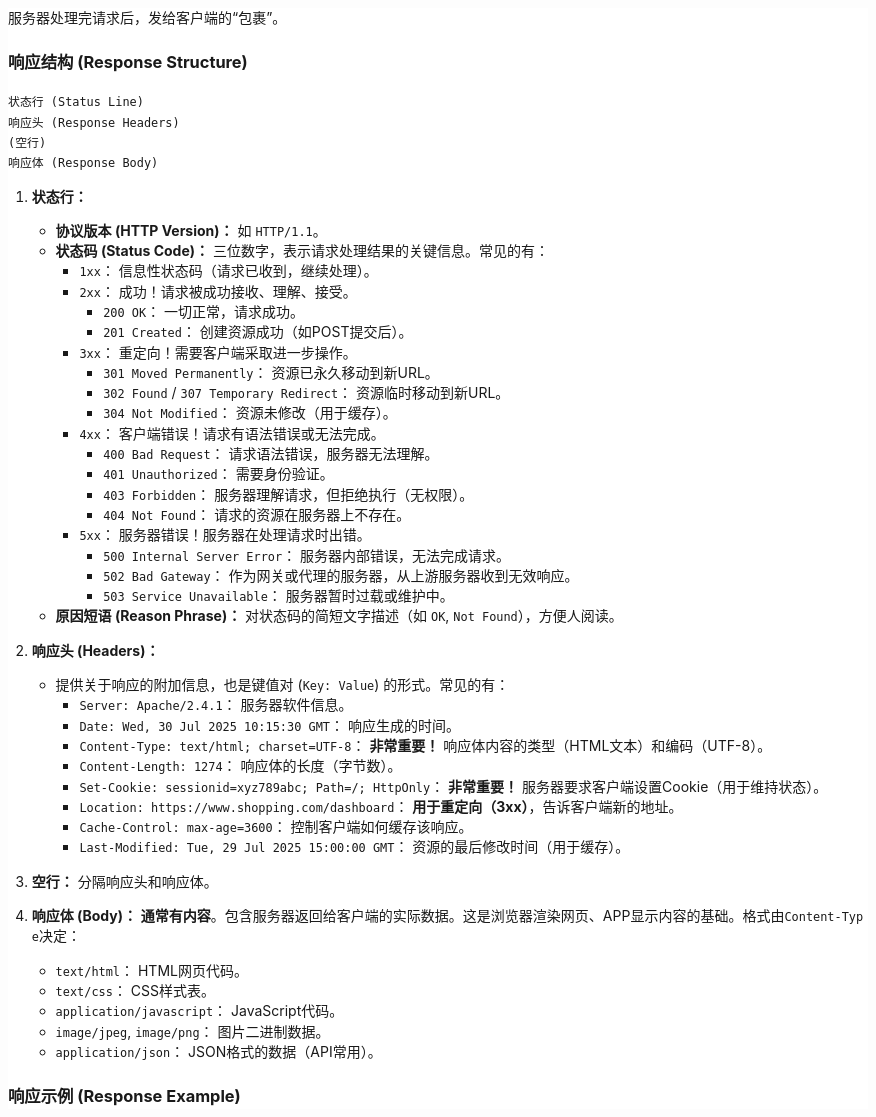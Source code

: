 服务器处理完请求后，发给客户端的“包裹”。

### 响应结构 (Response Structure)

```http
状态行 (Status Line)
响应头 (Response Headers)
(空行)
响应体 (Response Body)
```

1.  **状态行：**
    *   **协议版本 (HTTP Version)：** 如 `HTTP/1.1`。
    *   **状态码 (Status Code)：** 三位数字，表示请求处理结果的关键信息。常见的有：
        *   `1xx`： 信息性状态码（请求已收到，继续处理）。
        *   `2xx`： 成功！请求被成功接收、理解、接受。
            *   `200 OK`： 一切正常，请求成功。
            *   `201 Created`： 创建资源成功（如POST提交后）。
        *   `3xx`： 重定向！需要客户端采取进一步操作。
            *   `301 Moved Permanently`： 资源已永久移动到新URL。
            *   `302 Found` / `307 Temporary Redirect`： 资源临时移动到新URL。
            *   `304 Not Modified`： 资源未修改（用于缓存）。
        *   `4xx`： 客户端错误！请求有语法错误或无法完成。
            *   `400 Bad Request`： 请求语法错误，服务器无法理解。
            *   `401 Unauthorized`： 需要身份验证。
            *   `403 Forbidden`： 服务器理解请求，但拒绝执行（无权限）。
            *   `404 Not Found`： 请求的资源在服务器上不存在。
        *   `5xx`： 服务器错误！服务器在处理请求时出错。
            *   `500 Internal Server Error`： 服务器内部错误，无法完成请求。
            *   `502 Bad Gateway`： 作为网关或代理的服务器，从上游服务器收到无效响应。
            *   `503 Service Unavailable`： 服务器暂时过载或维护中。
    *   **原因短语 (Reason Phrase)：** 对状态码的简短文字描述（如 `OK`, `Not Found`），方便人阅读。

2.  **响应头 (Headers)：**
    *   提供关于响应的附加信息，也是键值对 (`Key: Value`) 的形式。常见的有：
        *   `Server: Apache/2.4.1`： 服务器软件信息。
        *   `Date: Wed, 30 Jul 2025 10:15:30 GMT`： 响应生成的时间。
        *   `Content-Type: text/html; charset=UTF-8`： **非常重要！** 响应体内容的类型（HTML文本）和编码（UTF-8）。
        *   `Content-Length: 1274`： 响应体的长度（字节数）。
        *   `Set-Cookie: sessionid=xyz789abc; Path=/; HttpOnly`： **非常重要！** 服务器要求客户端设置Cookie（用于维持状态）。
        *   `Location: https://www.shopping.com/dashboard`： **用于重定向（3xx）**，告诉客户端新的地址。
        *   `Cache-Control: max-age=3600`： 控制客户端如何缓存该响应。
        *   `Last-Modified: Tue, 29 Jul 2025 15:00:00 GMT`： 资源的最后修改时间（用于缓存）。

3.  **空行：** 分隔响应头和响应体。

4.  **响应体 (Body)：** **通常有内容**。包含服务器返回给客户端的实际数据。这是浏览器渲染网页、APP显示内容的基础。格式由`Content-Type`决定：
    *   `text/html`： HTML网页代码。
    *   `text/css`： CSS样式表。
    *   `application/javascript`： JavaScript代码。
    *   `image/jpeg`, `image/png`： 图片二进制数据。
    *   `application/json`： JSON格式的数据（API常用）。

### 响应示例 (Response Example)
